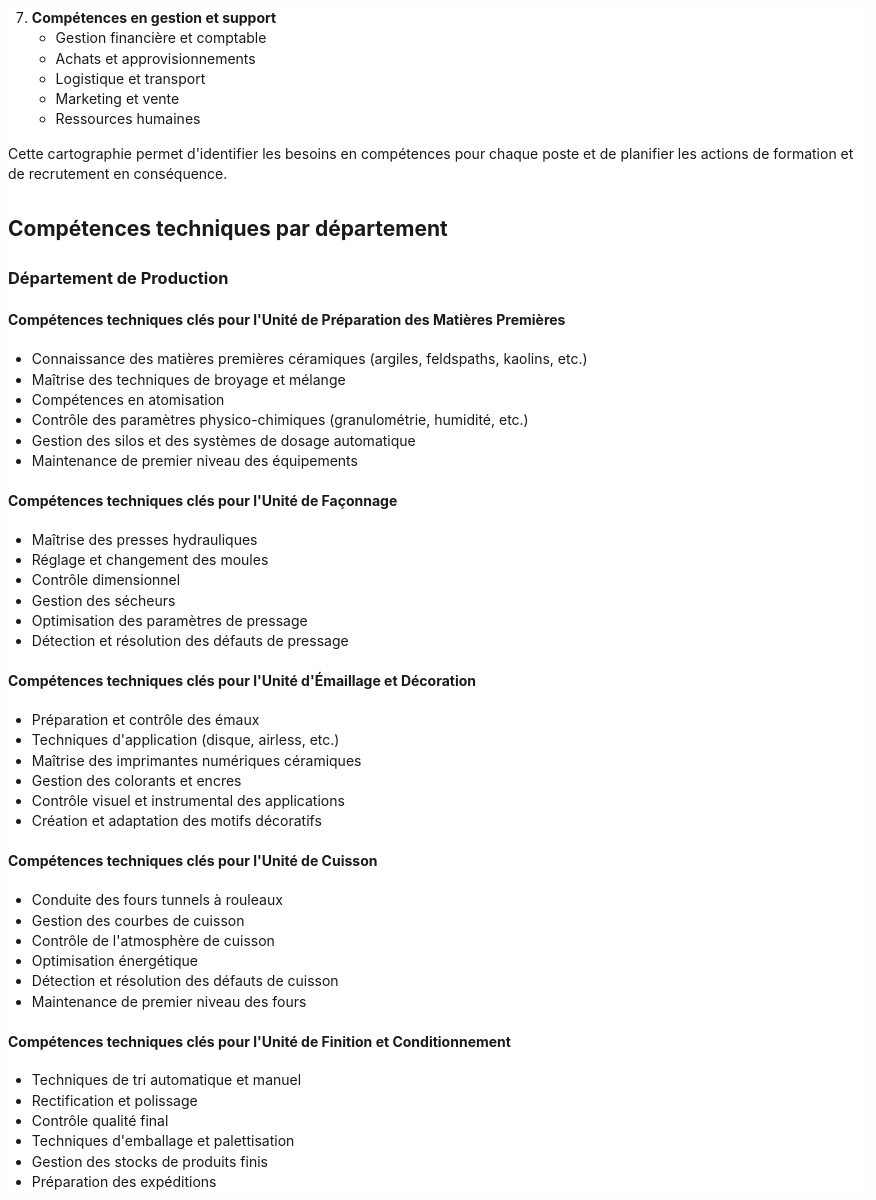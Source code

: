 7. **Compétences en gestion et support**
   - Gestion financière et comptable
   - Achats et approvisionnements
   - Logistique et transport
   - Marketing et vente
   - Ressources humaines

Cette cartographie permet d'identifier les besoins en compétences pour chaque poste et de planifier les actions de formation et de recrutement en conséquence.

## Compétences techniques par département

### Département de Production

#### Compétences techniques clés pour l'Unité de Préparation des Matières Premières
- Connaissance des matières premières céramiques (argiles, feldspaths, kaolins, etc.)
- Maîtrise des techniques de broyage et mélange
- Compétences en atomisation
- Contrôle des paramètres physico-chimiques (granulométrie, humidité, etc.)
- Gestion des silos et des systèmes de dosage automatique
- Maintenance de premier niveau des équipements

#### Compétences techniques clés pour l'Unité de Façonnage
- Maîtrise des presses hydrauliques
- Réglage et changement des moules
- Contrôle dimensionnel
- Gestion des sécheurs
- Optimisation des paramètres de pressage
- Détection et résolution des défauts de pressage

#### Compétences techniques clés pour l'Unité d'Émaillage et Décoration
- Préparation et contrôle des émaux
- Techniques d'application (disque, airless, etc.)
- Maîtrise des imprimantes numériques céramiques
- Gestion des colorants et encres
- Contrôle visuel et instrumental des applications
- Création et adaptation des motifs décoratifs

#### Compétences techniques clés pour l'Unité de Cuisson
- Conduite des fours tunnels à rouleaux
- Gestion des courbes de cuisson
- Contrôle de l'atmosphère de cuisson
- Optimisation énergétique
- Détection et résolution des défauts de cuisson
- Maintenance de premier niveau des fours

#### Compétences techniques clés pour l'Unité de Finition et Conditionnement
- Techniques de tri automatique et manuel
- Rectification et polissage
- Contrôle qualité final
- Techniques d'emballage et palettisation
- Gestion des stocks de produits finis
- Préparation des expéditions
